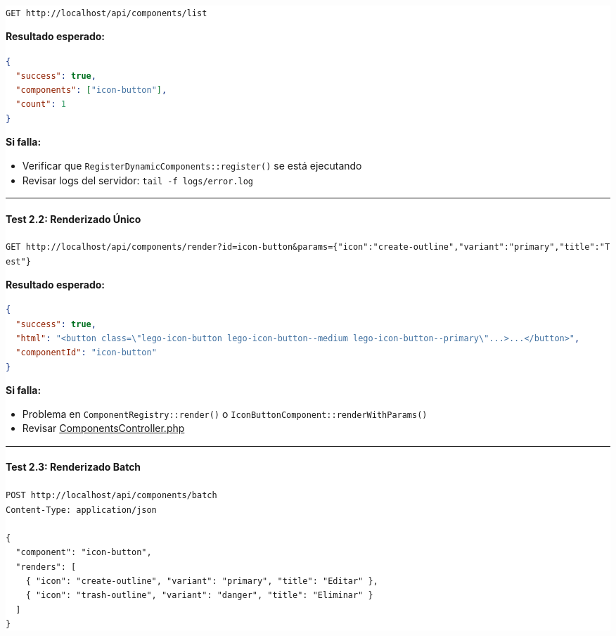 ```
GET http://localhost/api/components/list
```

**Resultado esperado:**
```json
{
  "success": true,
  "components": ["icon-button"],
  "count": 1
}
```

**Si falla:**
- Verificar que `RegisterDynamicComponents::register()` se está ejecutando
- Revisar logs del servidor: `tail -f logs/error.log`

---

#### Test 2.2: Renderizado Único

```
GET http://localhost/api/components/render?id=icon-button&params={"icon":"create-outline","variant":"primary","title":"Test"}
```

**Resultado esperado:**
```json
{
  "success": true,
  "html": "<button class=\"lego-icon-button lego-icon-button--medium lego-icon-button--primary\"...>...</button>",
  "componentId": "icon-button"
}
```

**Si falla:**
- Problema en `ComponentRegistry::render()` o `IconButtonComponent::renderWithParams()`
- Revisar [ComponentsController.php](../App/Controllers/ComponentsController.php:45)

---

#### Test 2.3: Renderizado Batch

```
POST http://localhost/api/components/batch
Content-Type: application/json

{
  "component": "icon-button",
  "renders": [
    { "icon": "create-outline", "variant": "primary", "title": "Editar" },
    { "icon": "trash-outline", "variant": "danger", "title": "Eliminar" }
  ]
}
```
